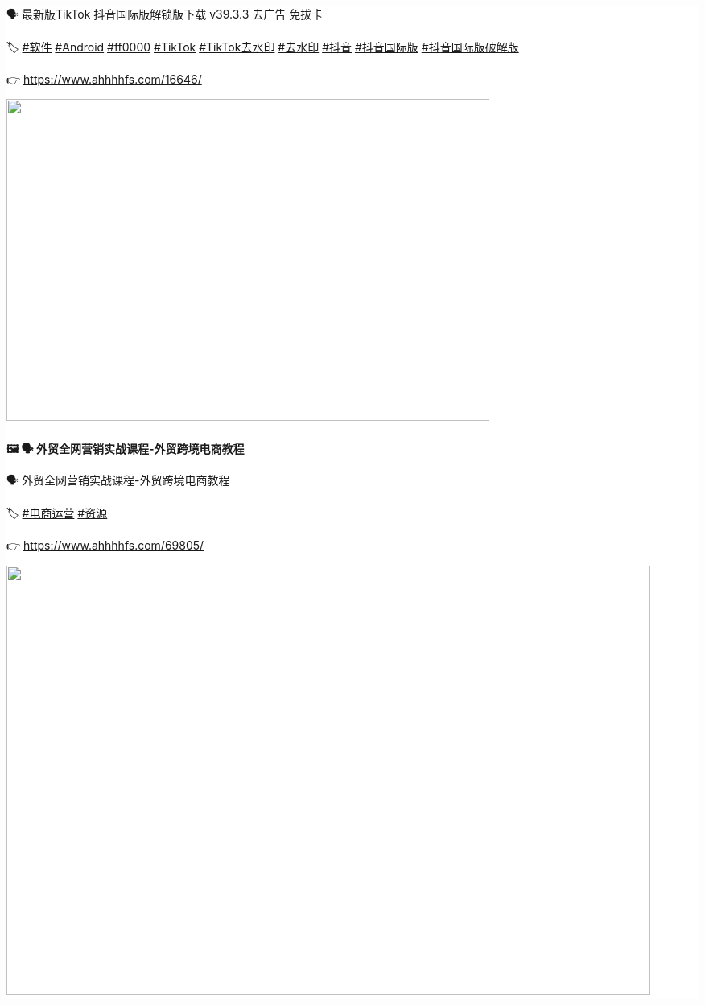<p><span class="emoji">🗣️</span> 最新版TikTok 抖音国际版解锁版下载 v39.3.3 去广告 免拔卡<br><br><span class="emoji">🏷️</span> <a href="https://t.me/abskoop/10554?q=%23%E8%BD%AF%E4%BB%B6">#软件</a> <a href="https://t.me/abskoop/10554?q=%23Android">#Android</a> <a href="https://t.me/abskoop/10554?q=%23ff0000">#ff0000</a> <a href="https://t.me/abskoop/10554?q=%23TikTok">#TikTok</a> <a href="https://t.me/abskoop/10554?q=%23TikTok%E5%8E%BB%E6%B0%B4%E5%8D%B0">#TikTok去水印</a> <a href="https://t.me/abskoop/10554?q=%23%E5%8E%BB%E6%B0%B4%E5%8D%B0">#去水印</a> <a href="https://t.me/abskoop/10554?q=%23%E6%8A%96%E9%9F%B3">#抖音</a> <a href="https://t.me/abskoop/10554?q=%23%E6%8A%96%E9%9F%B3%E5%9B%BD%E9%99%85%E7%89%88">#抖音国际版</a> <a href="https://t.me/abskoop/10554?q=%23%E6%8A%96%E9%9F%B3%E5%9B%BD%E9%99%85%E7%89%88%E7%A0%B4%E8%A7%A3%E7%89%88">#抖音国际版破解版</a><br><br><span class="emoji">👉</span> <a href="https://www.ahhhhfs.com/16646/" target="_blank" rel="noopener">https://www.ahhhhfs.com/16646/</a></p><img src="https://cdn5.cdn-telegram.org/file/oyn0cbO__JAaxDn4GePeexThC3aRqfC-C-8I9NZa6CuhTvL4S7rRSc4vzOz8AnHLcWJy6qHknCZiYXbXbUdr19yB6ph0DfJVZ7s8zC5v0mysD1NgDovgBaPQsBjeGiVrbsDML8Obz-cOSU0cqolRwXS2tApWWkm3ab0mTe5uJnUxEWERAc0VCZuUl4nFgh--ZqZu0kOQ38k5v4qIG4UIDT5vatCRHS0kOWpNYyYBLUZ5YAeFt82COWDtGFB0z0eHspd6_phr64W4OQkxGDF2M9Ha7tyXlWta7J9ze8u6bDH1TgCFnmIfi5dznks3BInj-x5YE-k-8KqPL-3UABSxAw.jpg" width="600" height="400" referrerpolicy="no-referrer">

#### 🖼 🗣️ 外贸全网营销实战课程-外贸跨境电商教程
<p><span class="emoji">🗣️</span> 外贸全网营销实战课程-外贸跨境电商教程<br><br><span class="emoji">🏷️</span> <a href="https://t.me/abskoop/10553?q=%23%E7%94%B5%E5%95%86%E8%BF%90%E8%90%A5">#电商运营</a> <a href="https://t.me/abskoop/10553?q=%23%E8%B5%84%E6%BA%90">#资源</a><br><br><span class="emoji">👉</span> <a href="https://www.ahhhhfs.com/69805/" target="_blank" rel="noopener">https://www.ahhhhfs.com/69805/</a></p><img src="https://cdn5.cdn-telegram.org/file/umLpx9PQwoU3DDaKU5bCgTrB66ndGoF02xUffR7pRhK6FUK-yEfa14KqICKssvMP6AYaDNpN78_Ozmswzg-DHVBBHxENUZuqWI0iER1gCmQa8nX_JOfAqO5q3ztYaouJ_1tpB1RNCGO0NVC-SUqMos0UvSWbmIE3u5JSNVyKyuegNGcno0YEDAiDywRqZIU47xmOLZpt1YSkt71rURnV_xYG_wUPO55Ym1BdAmR2zLitZNlT5k1kV-bUv1GIWVUxPUQ23B7KuR_rxBldxUrqBXVAce1RG-SCtydi3HsQlesgXF1ZCxs0d0NuxmueC3yw2pWXYMOo1WfURtOgTpB9Ng.jpg" width="800" height="533" referrerpolicy="no-referrer">

